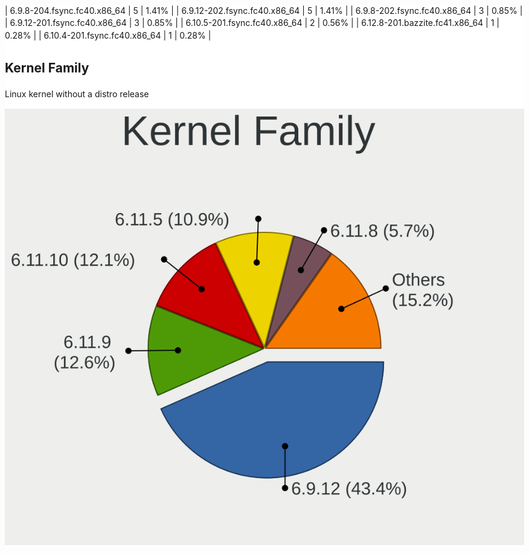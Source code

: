 | 6.9.8-204.fsync.fc40.x86_64     | 5         | 1.41%   |
| 6.9.12-202.fsync.fc40.x86_64    | 5         | 1.41%   |
| 6.9.8-202.fsync.fc40.x86_64     | 3         | 0.85%   |
| 6.9.12-201.fsync.fc40.x86_64    | 3         | 0.85%   |
| 6.10.5-201.fsync.fc40.x86_64    | 2         | 0.56%   |
| 6.12.8-201.bazzite.fc41.x86_64  | 1         | 0.28%   |
| 6.10.4-201.fsync.fc40.x86_64    | 1         | 0.28%   |

Kernel Family
-------------

Linux kernel without a distro release

![Kernel Family](./images/pie_chart/os_kernel_family.svg)
